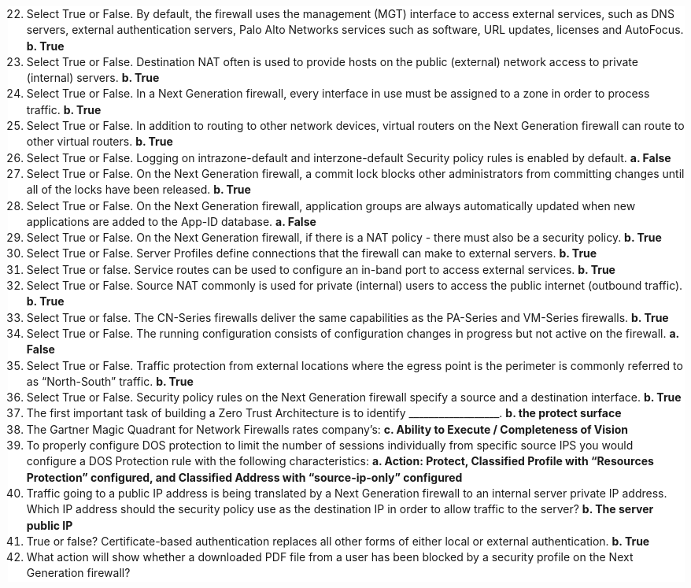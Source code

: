 22. Select True or False. By default, the firewall uses the management (MGT) interface to access external services, such as DNS servers, external authentication servers, Palo Alto Networks services such as software, URL updates, licenses and AutoFocus.
	**b. True**
23. Select True or False. Destination NAT often is used to provide hosts on the public (external) network access to private (internal) servers.
	**b. True**
24. Select True or False. In a Next Generation firewall, every interface in use must be assigned to a zone in order to process traffic.
	**b. True**
25. Select True or False. In addition to routing to other network devices, virtual routers on the Next Generation firewall can route to other virtual routers.
	**b. True**
26. Select True or False. Logging on intrazone-default and interzone-default Security policy rules is enabled by default.
	**a. False**
27. Select True or False. On the Next Generation firewall, a commit lock blocks other administrators from committing changes until all of the locks have been released.
	**b. True**
28. Select True or False. On the Next Generation firewall, application groups are always automatically updated when new applications are added to the App-ID database.
	**a. False**
29. Select True or False. On the Next Generation firewall, if there is a NAT policy - there must also be a security policy.
	**b. True**
30. Select True or False. Server Profiles define connections that the firewall can make to external servers.
	**b. True**
31. Select True or false. Service routes can be used to configure an in-band port to access external services.
	**b. True**
32. Select True or False. Source NAT commonly is used for private (internal) users to access the public internet (outbound traffic).
	**b. True**
33. Select True or false. The CN-Series firewalls deliver the same capabilities as the PA-Series and VM-Series firewalls.
	**b. True**
34. Select True or False. The running configuration consists of configuration changes in progress but not active on the firewall.
	**a. False**
35. Select True or False. Traffic protection from external locations where the egress point is the perimeter is commonly referred to as “North-South” traffic.
	**b. True**
36. Select True or False. Security policy rules on the Next Generation firewall specify a source and a destination interface.
	**b. True**
37. The first important task of building a Zero Trust Architecture is to identify __________________.
	**b. the protect surface**
38. The Gartner Magic Quadrant for Network Firewalls rates company’s:
	**c. Ability to Execute / Completeness of Vision**
39. To properly configure DOS protection to limit the number of sessions individually from specific source IPS you would configure a DOS Protection rule with the following characteristics:
	**a. Action: Protect, Classified Profile with “Resources Protection” configured, and Classified Address with “source-ip-only” configured**
40. Traffic going to a public IP address is being translated by a Next Generation firewall to an internal server private IP address. Which IP address should the security policy use as the destination IP in order to allow traffic to the server?
	**b. The server public IP**
41. True or false? Certificate-based authentication replaces all other forms of either local or external authentication.
	**b. True**
42. What action will show whether a downloaded PDF file from a user has been blocked by a security profile on the Next Generation firewall?